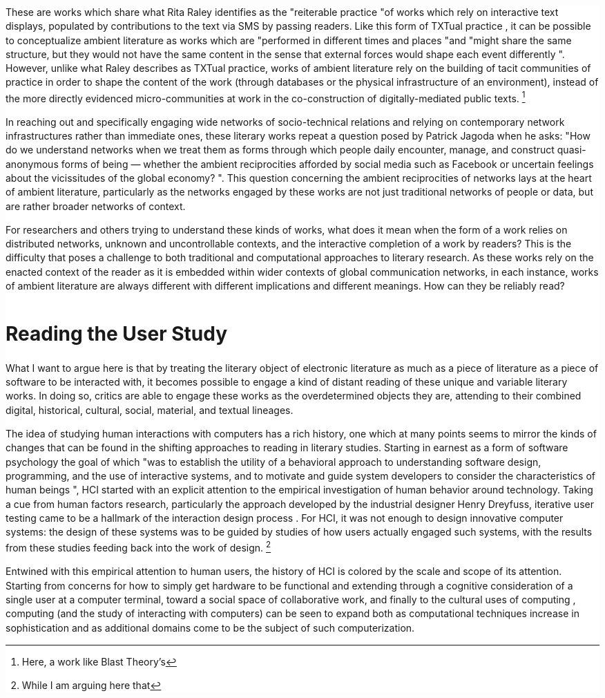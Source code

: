 These are works which share what Rita Raley identifies as the "reiterable practice "of works which rely on interactive text displays, populated by contributions to the text via SMS by passing readers. Like this form of TXTual practice , it can be possible to conceptualize ambient literature as works which are "performed in different times and places "and "might share the same structure, but they would not have the same content in the sense that external forces would shape each event differently ". However, unlike what Raley describes as TXTual practice, works of ambient literature rely on the building of tacit communities of practice in order to shape the content of the work (through databases or the physical infrastructure of an environment), instead of the more directly evidenced micro-communities at work in the co-construction of digitally-mediated public texts. [^10]

In reaching out and specifically engaging wide networks of socio-technical relations and relying on contemporary network infrastructures rather than immediate ones, these literary works repeat a question posed by Patrick Jagoda when he asks: "How do we understand networks when we treat them as forms through which people daily encounter, manage, and construct quasi-anonymous forms of being — whether the ambient reciprocities afforded by social media such as Facebook or uncertain feelings about the vicissitudes of the global economy? ". This question concerning the ambient reciprocities of networks lays at the heart of ambient literature, particularly as the networks engaged by these works are not just traditional networks of people or data, but are rather broader networks of context. 

For researchers and others trying to understand these kinds of works, what does it mean when the form of a work relies on distributed networks, unknown and uncontrollable contexts, and the interactive completion of a work by readers? This is the difficulty that poses a challenge to both traditional and computational approaches to literary research. As these works rely on the enacted context of the reader as it is embedded within wider contexts of global communication networks, in each instance, works of ambient literature are always different with different implications and different meanings. How can they be reliably read? 


# Reading the User Study 


What I want to argue here is that by treating the literary object of electronic literature as much as a piece of literature as a piece of software to be interacted with, it becomes possible to engage a kind of distant reading of these unique and variable literary works. In doing so, critics are able to engage these works as the overdetermined objects they are, attending to their combined digital, historical, cultural, social, material, and textual lineages. 

The idea of studying human interactions with computers has a rich history, one which at many points seems to mirror the kinds of changes that can be found in the shifting approaches to reading in literary studies. Starting in earnest as a form of software psychology the goal of which "was to establish the utility of a behavioral approach to understanding software design, programming, and the use of interactive systems, and to motivate and guide system developers to consider the characteristics of human beings ", HCI started with an explicit attention to the empirical investigation of human behavior around technology. Taking a cue from human factors research, particularly the approach developed by the industrial designer Henry Dreyfuss, iterative user testing came to be a hallmark of the interaction design process . For HCI, it was not enough to design innovative computer systems: the design of these systems was to be guided by studies of how users actually engaged such systems, with the results from these studies feeding back into the work of design. [^11]

Entwined with this empirical attention to human users, the history of HCI is colored by the scale and scope of its attention. Starting from concerns for how to simply get hardware to be functional and extending through a cognitive consideration of a single user at a computer terminal, toward a social space of collaborative work, and finally to the cultural uses of computing , computing (and the study of interacting with computers) can be seen to expand both as computational techniques increase in sophistication and as additional domains come to be the subject of such computerization. 


[^1]:  Underwood makes the point that, as much as the work of
[^2]:  As Bruno Latour
[^3]:  This utopian vision of ubiquitous computing was not
[^4]:  While a work like Erik Loyer's
[^5]:  In its concern for the literary uses
[^6]:  David Blei puts this directly in his
[^7]:  As Espen
[^8]:  Alan Kirby provides an account of
[^9]:  While there have been arguments made for a more inclusive
[^10]:  Here, a work like Blast Theory’s
[^11]:  While I am arguing here that
[^12]:  One of the most famous examples that reinforces this comes in
[^13]:  In this,
[^14]:  In his rough sketch of a kind of phenomenal reading,
[^15]:  This approach is not unlike that taken up on
[^16]:  Such a method